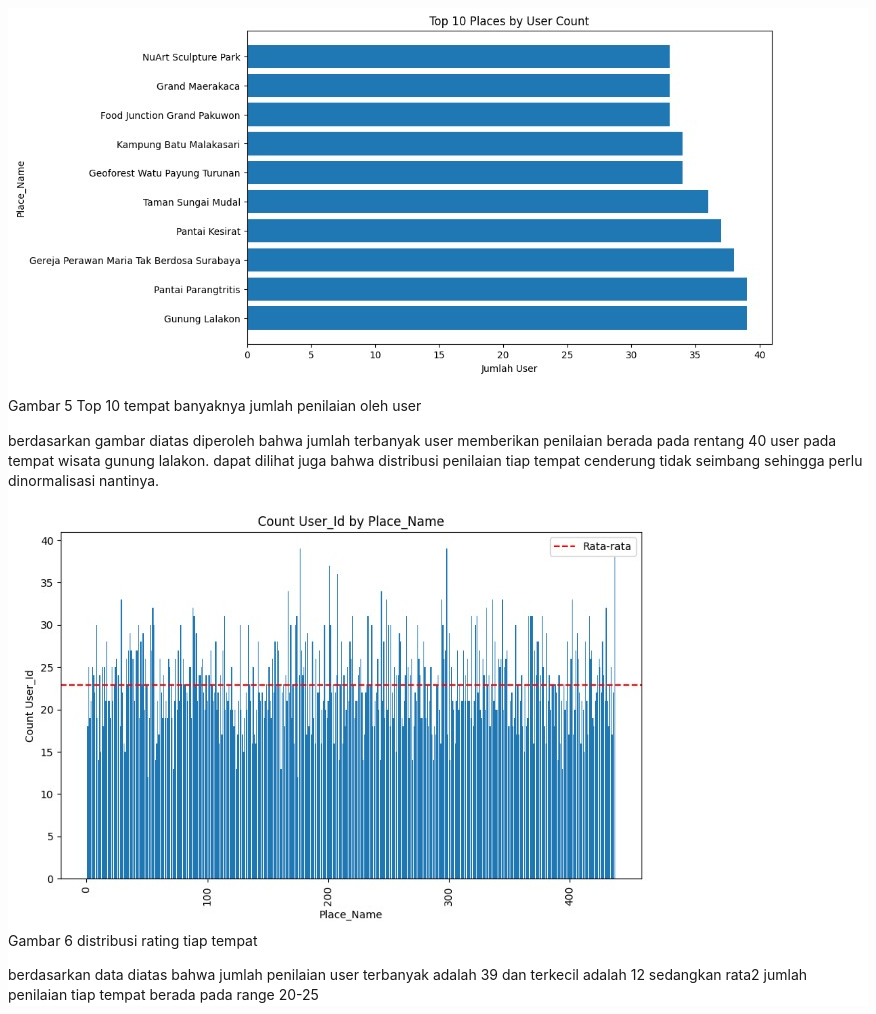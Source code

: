 ![eda_top_10_places_by_user_count](eda_top_10_places_by_user_count.jpg)<br>
Gambar 5 Top 10 tempat banyaknya jumlah penilaian oleh user 

berdasarkan gambar diatas diperoleh bahwa jumlah terbanyak user memberikan penilaian berada pada rentang 40 user pada tempat wisata gunung lalakon. dapat dilihat juga bahwa distribusi penilaian tiap tempat cenderung tidak seimbang sehingga perlu dinormalisasi nantinya.

![eda_rating](eda_place_ratings.jpg)<br>
Gambar 6 distribusi rating tiap tempat

berdasarkan data diatas bahwa jumlah penilaian user terbanyak adalah 39 dan terkecil adalah 12 sedangkan rata2 jumlah penilaian tiap tempat berada pada range 20-25
